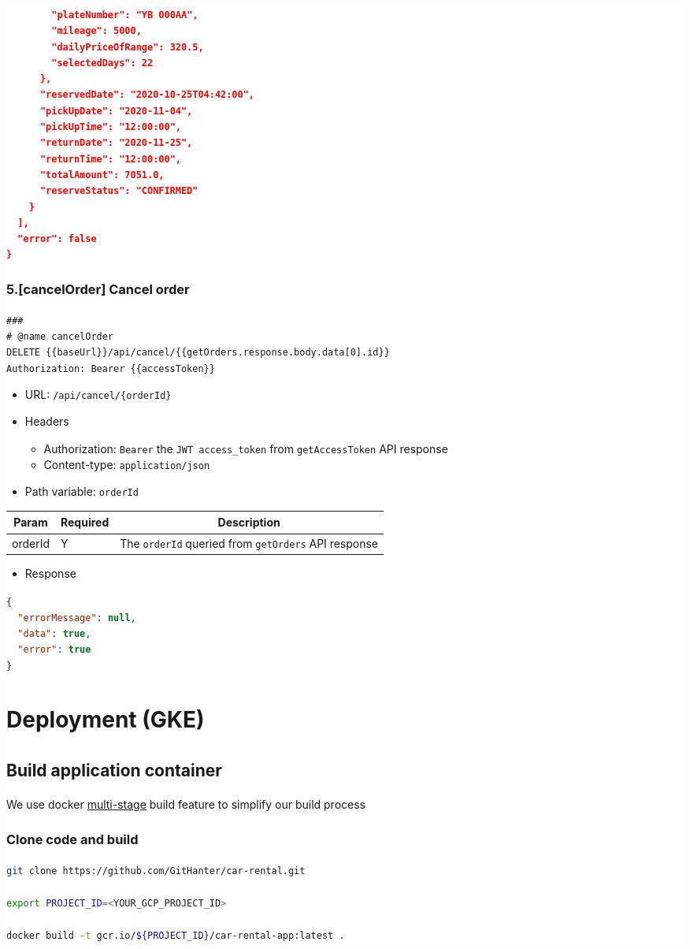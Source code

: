 ```json
        "plateNumber": "YB 000AA",
        "mileage": 5000,
        "dailyPriceOfRange": 320.5,
        "selectedDays": 22
      },
      "reservedDate": "2020-10-25T04:42:00",
      "pickUpDate": "2020-11-04",
      "pickUpTime": "12:00:00",
      "returnDate": "2020-11-25",
      "returnTime": "12:00:00",
      "totalAmount": 7051.0,
      "reserveStatus": "CONFIRMED"
    }
  ],
  "error": false
}
```

### 5.[**cancelOrder**] Cancel order
```http
###
# @name cancelOrder
DELETE {{baseUrl}}/api/cancel/{{getOrders.response.body.data[0].id}}
Authorization: Bearer {{accessToken}}
```
- URL: `/api/cancel/{orderId}`
- Headers
    - Authorization: `Bearer` the `JWT access_token` from `getAccessToken` API response
    - Content-type: `application/json`
    
- Path variable: `orderId`

|  Param   | Required |Description |
|  ----  | ----  |----  |
| orderId | Y | The `orderId` queried from `getOrders` API response |

- Response
```json
{
  "errorMessage": null,
  "data": true,
  "error": true
}
```

# Deployment (GKE)
## Build application container
We use docker [multi-stage](https://codefresh.io/docs/docs/learn-by-example/java/gradle/) build feature to simplify our build process
### Clone code and build
```sh
git clone https://github.com/GitHanter/car-rental.git

export PROJECT_ID=<YOUR_GCP_PROJECT_ID>

docker build -t gcr.io/${PROJECT_ID}/car-rental-app:latest .
```
